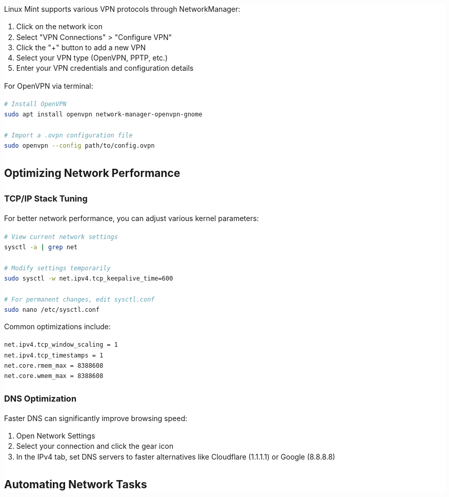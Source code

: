 Linux Mint supports various VPN protocols through NetworkManager:

1. Click on the network icon
2. Select "VPN Connections" > "Configure VPN"
3. Click the "+" button to add a new VPN
4. Select your VPN type (OpenVPN, PPTP, etc.)
5. Enter your VPN credentials and configuration details

For OpenVPN via terminal:

```bash
# Install OpenVPN
sudo apt install openvpn network-manager-openvpn-gnome

# Import a .ovpn configuration file
sudo openvpn --config path/to/config.ovpn
```

## Optimizing Network Performance

### TCP/IP Stack Tuning

For better network performance, you can adjust various kernel parameters:

```bash
# View current network settings
sysctl -a | grep net

# Modify settings temporarily
sudo sysctl -w net.ipv4.tcp_keepalive_time=600

# For permanent changes, edit sysctl.conf
sudo nano /etc/sysctl.conf
```

Common optimizations include:

```
net.ipv4.tcp_window_scaling = 1
net.ipv4.tcp_timestamps = 1
net.core.rmem_max = 8388608
net.core.wmem_max = 8388608
```

### DNS Optimization

Faster DNS can significantly improve browsing speed:

1. Open Network Settings
2. Select your connection and click the gear icon
3. In the IPv4 tab, set DNS servers to faster alternatives like Cloudflare (1.1.1.1) or Google (8.8.8.8)

## Automating Network Tasks
